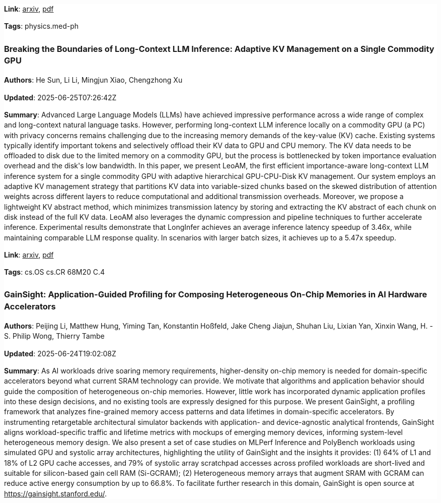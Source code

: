 **Link**: [arxiv](http://arxiv.org/abs/2506.20283v1),  [pdf](http://arxiv.org/pdf/2506.20283v1)

**Tags**: physics.med-ph 



### Breaking the Boundaries of Long-Context LLM Inference: Adaptive KV   Management on a Single Commodity GPU
**Authors**: He Sun, Li Li, Mingjun Xiao, Chengzhong Xu

**Updated**: 2025-06-25T07:26:42Z

**Summary**: Advanced Large Language Models (LLMs) have achieved impressive performance across a wide range of complex and long-context natural language tasks. However, performing long-context LLM inference locally on a commodity GPU (a PC) with privacy concerns remains challenging due to the increasing memory demands of the key-value (KV) cache. Existing systems typically identify important tokens and selectively offload their KV data to GPU and CPU memory. The KV data needs to be offloaded to disk due to the limited memory on a commodity GPU, but the process is bottlenecked by token importance evaluation overhead and the disk's low bandwidth. In this paper, we present LeoAM, the first efficient importance-aware long-context LLM inference system for a single commodity GPU with adaptive hierarchical GPU-CPU-Disk KV management. Our system employs an adaptive KV management strategy that partitions KV data into variable-sized chunks based on the skewed distribution of attention weights across different layers to reduce computational and additional transmission overheads. Moreover, we propose a lightweight KV abstract method, which minimizes transmission latency by storing and extracting the KV abstract of each chunk on disk instead of the full KV data. LeoAM also leverages the dynamic compression and pipeline techniques to further accelerate inference. Experimental results demonstrate that LongInfer achieves an average inference latency speedup of 3.46x, while maintaining comparable LLM response quality. In scenarios with larger batch sizes, it achieves up to a 5.47x speedup.

**Link**: [arxiv](http://arxiv.org/abs/2506.20187v1),  [pdf](http://arxiv.org/pdf/2506.20187v1)

**Tags**: cs.OS cs.CR 68M20 C.4 



### GainSight: Application-Guided Profiling for Composing Heterogeneous   On-Chip Memories in AI Hardware Accelerators
**Authors**: Peijing Li, Matthew Hung, Yiming Tan, Konstantin Hoßfeld, Jake Cheng Jiajun, Shuhan Liu, Lixian Yan, Xinxin Wang, H. -S. Philip Wong, Thierry Tambe

**Updated**: 2025-06-24T19:02:08Z

**Summary**: As AI workloads drive soaring memory requirements, higher-density on-chip memory is needed for domain-specific accelerators beyond what current SRAM technology can provide. We motivate that algorithms and application behavior should guide the composition of heterogeneous on-chip memories. However, little work has incorporated dynamic application profiles into these design decisions, and no existing tools are expressly designed for this purpose. We present GainSight, a profiling framework that analyzes fine-grained memory access patterns and data lifetimes in domain-specific accelerators. By instrumenting retargetable architectural simulator backends with application- and device-agnostic analytical frontends, GainSight aligns workload-specific traffic and lifetime metrics with mockups of emerging memory devices, informing system-level heterogeneous memory design. We also present a set of case studies on MLPerf Inference and PolyBench workloads using simulated GPU and systolic array architectures, highlighting the utility of GainSight and the insights it provides: (1) 64% of L1 and 18% of L2 GPU cache accesses, and 79% of systolic array scratchpad accesses across profiled workloads are short-lived and suitable for silicon-based gain cell RAM (Si-GCRAM); (2) Heterogeneous memory arrays that augment SRAM with GCRAM can reduce active energy consumption by up to 66.8%. To facilitate further research in this domain, GainSight is open source at https://gainsight.stanford.edu/.
